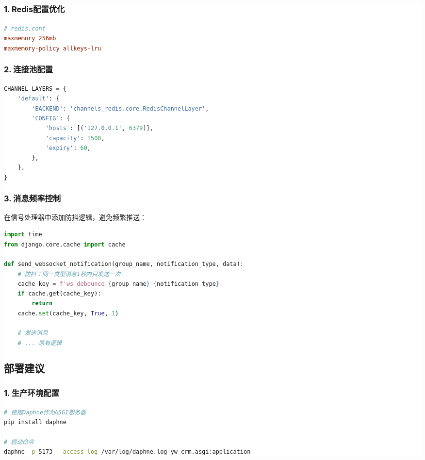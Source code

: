 ### 1. Redis配置优化

```conf
# redis.conf
maxmemory 256mb
maxmemory-policy allkeys-lru
```

### 2. 连接池配置

```python
CHANNEL_LAYERS = {
    'default': {
        'BACKEND': 'channels_redis.core.RedisChannelLayer',
        'CONFIG': {
            'hosts': [('127.0.0.1', 6379)],
            'capacity': 1500,
            'expiry': 60,
        },
    },
}
```

### 3. 消息频率控制

在信号处理器中添加防抖逻辑，避免频繁推送：

```python
import time
from django.core.cache import cache

def send_websocket_notification(group_name, notification_type, data):
    # 防抖：同一类型消息1秒内只发送一次
    cache_key = f'ws_debounce_{group_name}_{notification_type}'
    if cache.get(cache_key):
        return
    cache.set(cache_key, True, 1)
    
    # 发送消息
    # ... 原有逻辑
```

## 部署建议

### 1. 生产环境配置

```bash
# 使用Daphne作为ASGI服务器
pip install daphne

# 启动命令
daphne -p 5173 --access-log /var/log/daphne.log yw_crm.asgi:application
```
